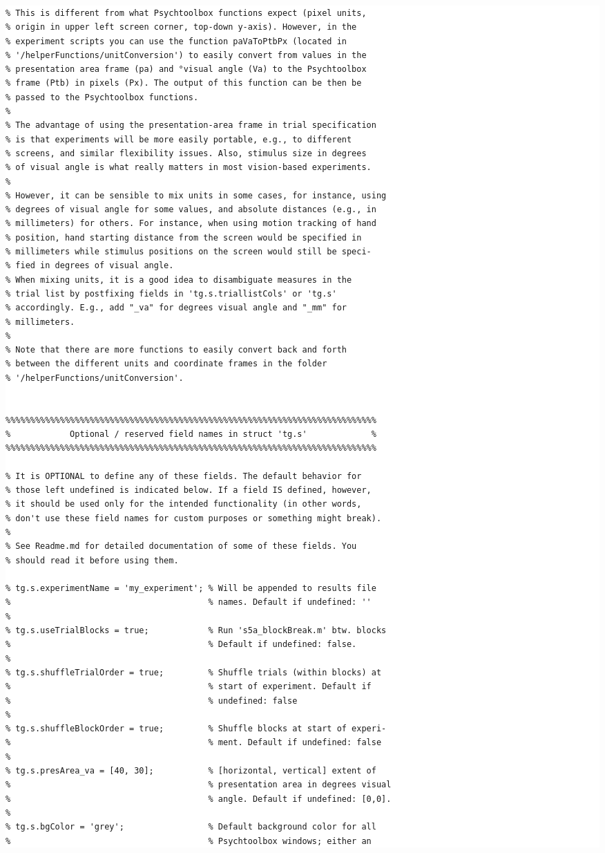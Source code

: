```
% This is different from what Psychtoolbox functions expect (pixel units,
% origin in upper left screen corner, top-down y-axis). However, in the 
% experiment scripts you can use the function paVaToPtbPx (located in
% '/helperFunctions/unitConversion') to easily convert from values in the
% presentation area frame (pa) and °visual angle (Va) to the Psychtoolbox
% frame (Ptb) in pixels (Px). The output of this function can be then be
% passed to the Psychtoolbox functions.  
%
% The advantage of using the presentation-area frame in trial specification
% is that experiments will be more easily portable, e.g., to different
% screens, and similar flexibility issues. Also, stimulus size in degrees
% of visual angle is what really matters in most vision-based experiments.
%
% However, it can be sensible to mix units in some cases, for instance, using
% degrees of visual angle for some values, and absolute distances (e.g., in
% millimeters) for others. For instance, when using motion tracking of hand
% position, hand starting distance from the screen would be specified in
% millimeters while stimulus positions on the screen would still be speci-
% fied in degrees of visual angle. 
% When mixing units, it is a good idea to disambiguate measures in the
% trial list by postfixing fields in 'tg.s.triallistCols' or 'tg.s' 
% accordingly. E.g., add "_va" for degrees visual angle and "_mm" for
% millimeters.
%
% Note that there are more functions to easily convert back and forth
% between the different units and coordinate frames in the folder
% '/helperFunctions/unitConversion'.


%%%%%%%%%%%%%%%%%%%%%%%%%%%%%%%%%%%%%%%%%%%%%%%%%%%%%%%%%%%%%%%%%%%%%%%%%%%
%            Optional / reserved field names in struct 'tg.s'             %
%%%%%%%%%%%%%%%%%%%%%%%%%%%%%%%%%%%%%%%%%%%%%%%%%%%%%%%%%%%%%%%%%%%%%%%%%%%

% It is OPTIONAL to define any of these fields. The default behavior for
% those left undefined is indicated below. If a field IS defined, however,
% it should be used only for the intended functionality (in other words,
% don't use these field names for custom purposes or something might break).
%
% See Readme.md for detailed documentation of some of these fields. You
% should read it before using them.

% tg.s.experimentName = 'my_experiment'; % Will be appended to results file
%                                        % names. Default if undefined: ''                                       
% 
% tg.s.useTrialBlocks = true;            % Run 's5a_blockBreak.m' btw. blocks                                       
%                                        % Default if undefined: false. 
% 
% tg.s.shuffleTrialOrder = true;         % Shuffle trials (within blocks) at
%                                        % start of experiment. Default if
%                                        % undefined: false
% 
% tg.s.shuffleBlockOrder = true;         % Shuffle blocks at start of experi-
%                                        % ment. Default if undefined: false                                      
% 
% tg.s.presArea_va = [40, 30];           % [horizontal, vertical] extent of
%                                        % presentation area in degrees visual
%                                        % angle. Default if undefined: [0,0].            
%                                        
% tg.s.bgColor = 'grey';                 % Default background color for all
%                                        % Psychtoolbox windows; either an
```